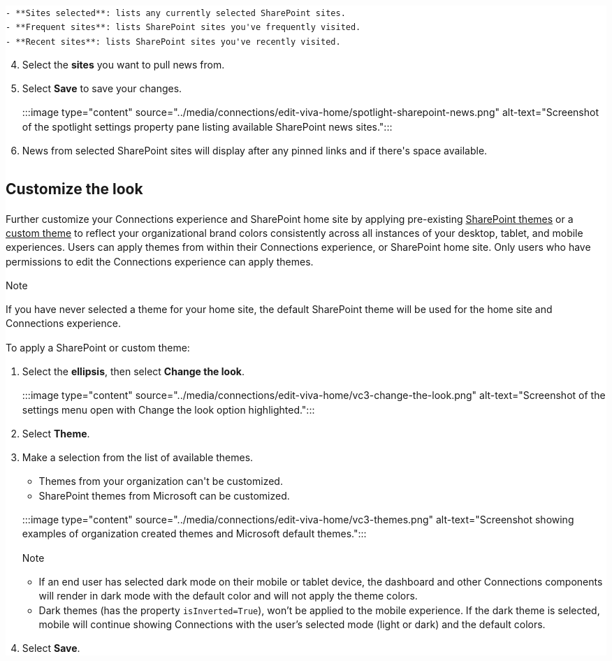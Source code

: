     - **Sites selected**: lists any currently selected SharePoint sites.
    - **Frequent sites**: lists SharePoint sites you've frequently visited.
    - **Recent sites**: lists SharePoint sites you've recently visited.

4. Select the **sites** you want to pull news from.

5. Select **Save** to save your changes.

    :::image type="content" source="../media/connections/edit-viva-home/spotlight-sharepoint-news.png" alt-text="Screenshot of the spotlight settings property pane listing available SharePoint news sites.":::

6. News from selected SharePoint sites will display after any pinned links and if there's space available.

## Customize the look

Further customize your Connections experience and SharePoint home site by applying pre-existing [SharePoint themes](https://support.microsoft.com/office/320b43e5-b047-4fda-8381-f61e8ac7f59b) or a [custom theme](/sharepoint/dev/declarative-customization/site-theming/sharepoint-site-theming-powershell) to reflect your organizational brand colors consistently across all instances of your desktop, tablet, and mobile experiences. Users can apply themes from within their Connections experience, or SharePoint home site. Only users who have permissions to edit the Connections experience can apply themes.

> [!NOTE]
>
> If you have never selected a theme for your home site, the default SharePoint theme will be used for the home site and Connections experience.

To apply a SharePoint or custom theme:

1. Select the **ellipsis**, then select **Change the look**.

    :::image type="content" source="../media/connections/edit-viva-home/vc3-change-the-look.png" alt-text="Screenshot of the settings menu open with Change the look option highlighted.":::

2. Select **Theme**.

3. Make a selection from the list of available themes.

   - Themes from your organization can't be customized.
   - SharePoint themes from Microsoft can be customized.

   :::image type="content" source="../media/connections/edit-viva-home/vc3-themes.png" alt-text="Screenshot showing examples of organization created themes and Microsoft default themes.":::

   > [!NOTE]
   >
   > - If an end user has selected dark mode on their mobile or tablet device, the dashboard and other Connections components will render in dark mode with the default color and will not apply the theme colors.
   > - Dark themes (has the property `isInverted=True`), won’t be applied to the mobile experience. If the dark theme is selected, mobile will continue showing Connections with the user’s selected mode (light or dark) and the default colors.

4. Select **Save**.
